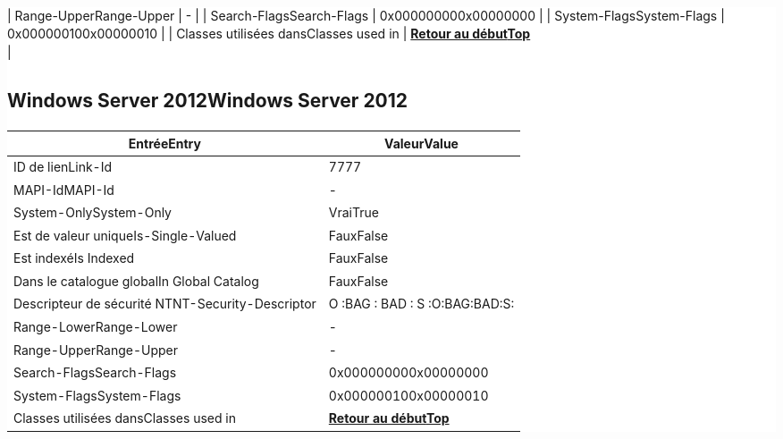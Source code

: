 | <span data-ttu-id="4f44e-271">Range-Upper</span><span class="sxs-lookup"><span data-stu-id="4f44e-271">Range-Upper</span></span>            | \-                              |
| <span data-ttu-id="4f44e-272">Search-Flags</span><span class="sxs-lookup"><span data-stu-id="4f44e-272">Search-Flags</span></span>           | <span data-ttu-id="4f44e-273">0x00000000</span><span class="sxs-lookup"><span data-stu-id="4f44e-273">0x00000000</span></span>                      |
| <span data-ttu-id="4f44e-274">System-Flags</span><span class="sxs-lookup"><span data-stu-id="4f44e-274">System-Flags</span></span>           | <span data-ttu-id="4f44e-275">0x00000010</span><span class="sxs-lookup"><span data-stu-id="4f44e-275">0x00000010</span></span>                      |
| <span data-ttu-id="4f44e-276">Classes utilisées dans</span><span class="sxs-lookup"><span data-stu-id="4f44e-276">Classes used in</span></span>        | [<span data-ttu-id="4f44e-277">**Retour au début**</span><span class="sxs-lookup"><span data-stu-id="4f44e-277">**Top**</span></span>](c-top.md)<br/> |



## <a name="windows-server-2012"></a><span data-ttu-id="4f44e-278">Windows Server 2012</span><span class="sxs-lookup"><span data-stu-id="4f44e-278">Windows Server 2012</span></span>



| <span data-ttu-id="4f44e-279">Entrée</span><span class="sxs-lookup"><span data-stu-id="4f44e-279">Entry</span></span> | <span data-ttu-id="4f44e-280">Valeur</span><span class="sxs-lookup"><span data-stu-id="4f44e-280">Value</span></span> |
|------------------------|---------------------------------|
| <span data-ttu-id="4f44e-281">ID de lien</span><span class="sxs-lookup"><span data-stu-id="4f44e-281">Link-Id</span></span>                | <span data-ttu-id="4f44e-282">77</span><span class="sxs-lookup"><span data-stu-id="4f44e-282">77</span></span>                              |
| <span data-ttu-id="4f44e-283">MAPI-Id</span><span class="sxs-lookup"><span data-stu-id="4f44e-283">MAPI-Id</span></span>                | \-                              |
| <span data-ttu-id="4f44e-284">System-Only</span><span class="sxs-lookup"><span data-stu-id="4f44e-284">System-Only</span></span>            | <span data-ttu-id="4f44e-285">Vrai</span><span class="sxs-lookup"><span data-stu-id="4f44e-285">True</span></span>                            |
| <span data-ttu-id="4f44e-286">Est de valeur unique</span><span class="sxs-lookup"><span data-stu-id="4f44e-286">Is-Single-Valued</span></span>       | <span data-ttu-id="4f44e-287">Faux</span><span class="sxs-lookup"><span data-stu-id="4f44e-287">False</span></span>                           |
| <span data-ttu-id="4f44e-288">Est indexé</span><span class="sxs-lookup"><span data-stu-id="4f44e-288">Is Indexed</span></span>             | <span data-ttu-id="4f44e-289">Faux</span><span class="sxs-lookup"><span data-stu-id="4f44e-289">False</span></span>                           |
| <span data-ttu-id="4f44e-290">Dans le catalogue global</span><span class="sxs-lookup"><span data-stu-id="4f44e-290">In Global Catalog</span></span>      | <span data-ttu-id="4f44e-291">Faux</span><span class="sxs-lookup"><span data-stu-id="4f44e-291">False</span></span>                           |
| <span data-ttu-id="4f44e-292">Descripteur de sécurité NT</span><span class="sxs-lookup"><span data-stu-id="4f44e-292">NT-Security-Descriptor</span></span> | <span data-ttu-id="4f44e-293">O :BAG : BAD : S :</span><span class="sxs-lookup"><span data-stu-id="4f44e-293">O:BAG:BAD:S:</span></span>                    |
| <span data-ttu-id="4f44e-294">Range-Lower</span><span class="sxs-lookup"><span data-stu-id="4f44e-294">Range-Lower</span></span>            | \-                              |
| <span data-ttu-id="4f44e-295">Range-Upper</span><span class="sxs-lookup"><span data-stu-id="4f44e-295">Range-Upper</span></span>            | \-                              |
| <span data-ttu-id="4f44e-296">Search-Flags</span><span class="sxs-lookup"><span data-stu-id="4f44e-296">Search-Flags</span></span>           | <span data-ttu-id="4f44e-297">0x00000000</span><span class="sxs-lookup"><span data-stu-id="4f44e-297">0x00000000</span></span>                      |
| <span data-ttu-id="4f44e-298">System-Flags</span><span class="sxs-lookup"><span data-stu-id="4f44e-298">System-Flags</span></span>           | <span data-ttu-id="4f44e-299">0x00000010</span><span class="sxs-lookup"><span data-stu-id="4f44e-299">0x00000010</span></span>                      |
| <span data-ttu-id="4f44e-300">Classes utilisées dans</span><span class="sxs-lookup"><span data-stu-id="4f44e-300">Classes used in</span></span>        | [<span data-ttu-id="4f44e-301">**Retour au début**</span><span class="sxs-lookup"><span data-stu-id="4f44e-301">**Top**</span></span>](c-top.md)<br/> |



 

 





